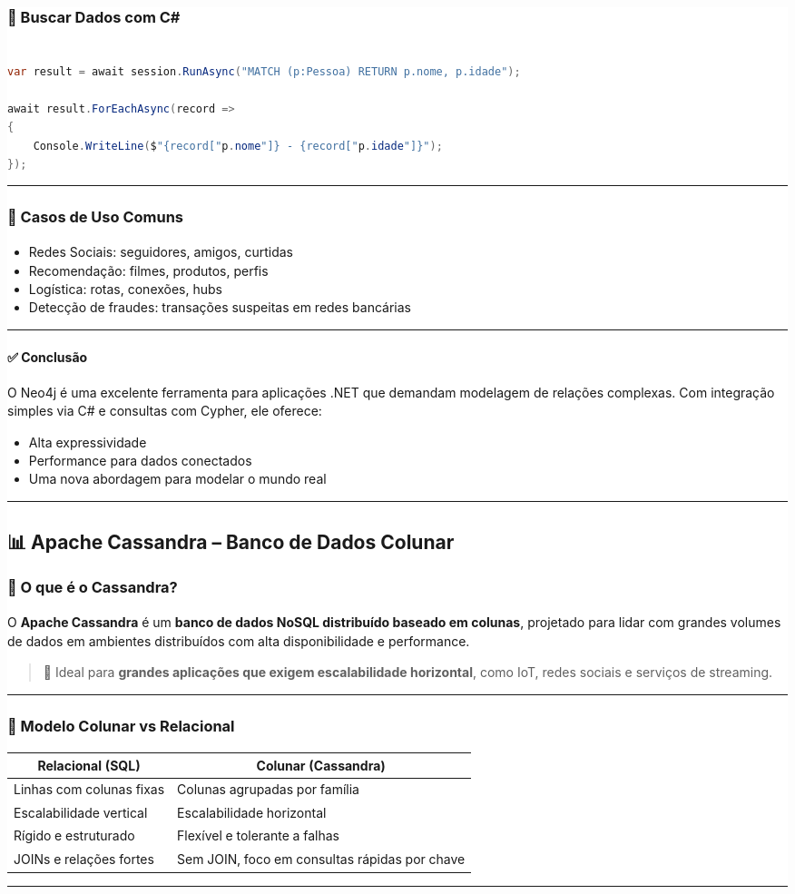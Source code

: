 
### 🔹 Buscar Dados com C#

```csharp

var result = await session.RunAsync("MATCH (p:Pessoa) RETURN p.nome, p.idade");

await result.ForEachAsync(record =>
{
    Console.WriteLine($"{record["p.nome"]} - {record["p.idade"]}");
});

```

---

### 🧠 Casos de Uso Comuns

- Redes Sociais: seguidores, amigos, curtidas
- Recomendação: filmes, produtos, perfis
- Logística: rotas, conexões, hubs
- Detecção de fraudes: transações suspeitas em redes bancárias

---

#### ✅ Conclusão

O Neo4j é uma excelente ferramenta para aplicações .NET que demandam modelagem de relações complexas. Com integração simples via C# e consultas com Cypher, ele oferece:

- Alta expressividade
- Performance para dados conectados
- Uma nova abordagem para modelar o mundo real

---

## 📊 Apache Cassandra – Banco de Dados Colunar  

### 📘 O que é o Cassandra?

O **Apache Cassandra** é um **banco de dados NoSQL distribuído baseado em colunas**, projetado para lidar com grandes volumes de dados em ambientes distribuídos com alta disponibilidade e performance.

> 🔧 Ideal para **grandes aplicações que exigem escalabilidade horizontal**, como IoT, redes sociais e serviços de streaming.

---

### 🧩 Modelo Colunar vs Relacional

| Relacional (SQL)          | Colunar (Cassandra)             |
|---------------------------|---------------------------------|
| Linhas com colunas fixas  | Colunas agrupadas por família   |
| Escalabilidade vertical   | Escalabilidade horizontal       |
| Rígido e estruturado      | Flexível e tolerante a falhas   |
| JOINs e relações fortes   | Sem JOIN, foco em consultas rápidas por chave |

---